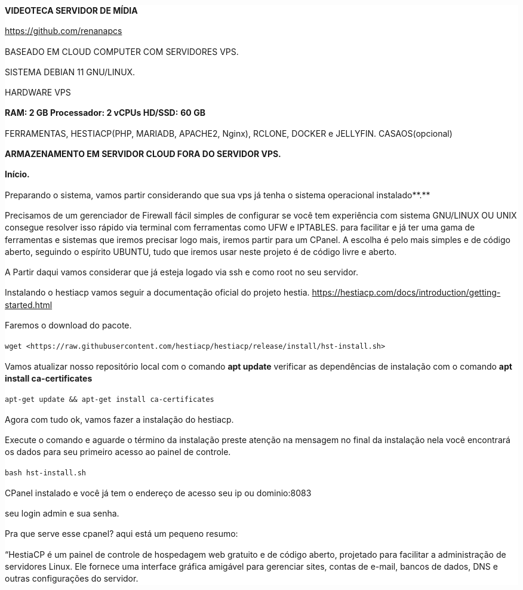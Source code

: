 ﻿**VIDEOTECA SERVIDOR DE MÍDIA**

https://github.com/renanapcs

BASEADO EM CLOUD COMPUTER COM SERVIDORES VPS.

SISTEMA DEBIAN 11 GNU/LINUX.

HARDWARE VPS

**RAM: 2 GB Processador: 2 vCPUs HD/SSD:**  **60 GB**

FERRAMENTAS, HESTIACP(PHP, MARIADB, APACHE2, Nginx), RCLONE, DOCKER e JELLYFIN. CASAOS(opcional)

**ARMAZENAMENTO EM SERVIDOR CLOUD FORA DO SERVIDOR VPS.**


**Início.**

Preparando o sistema, vamos partir considerando que sua vps já tenha o sistema operacional instalado**.**

Precisamos de um gerenciador de Firewall fácil simples de configurar se você tem experiência com sistema GNU/LINUX OU UNIX consegue resolver isso rápido via terminal com ferramentas como UFW e IPTABLES. para facilitar e já ter uma gama de ferramentas e sistemas que iremos precisar logo mais, iremos partir para um CPanel. A escolha é pelo mais simples e de código aberto, seguindo o espírito UBUNTU, tudo que iremos usar neste projeto é de código livre e aberto.

A Partir daqui vamos considerar que já esteja logado via ssh e como root no seu servidor.

Instalando o hestiacp vamos seguir a documentação oficial do projeto hestia. https://hestiacp.com/docs/introduction/getting-started.html

Faremos o download do pacote.


```console
wget <https://raw.githubusercontent.com/hestiacp/hestiacp/release/install/hst-install.sh>
```


Vamos atualizar nosso repositório local com o comando  **apt  update** verificar as dependências de instalação com o comando **apt install ca-certificates**

```console
apt-get update && apt-get install ca-certificates
```

Agora com tudo ok, vamos fazer a instalação do hestiacp.

Execute o comando e aguarde o término da instalação preste atenção na mensagem no final da instalação nela você encontrará os dados para seu primeiro acesso ao painel de controle.

```console
bash hst-install.sh
```

CPanel instalado e você já tem o endereço de acesso seu ip ou dominio:8083 

seu login admin e sua senha.

Pra que serve esse cpanel? aqui está um pequeno resumo:

“HestiaCP é um painel de controle de hospedagem web gratuito e de código aberto, projetado para facilitar a administração de servidores Linux. Ele fornece uma interface gráfica amigável para gerenciar sites, contas de e-mail, bancos de dados, DNS e outras configurações do servidor.
